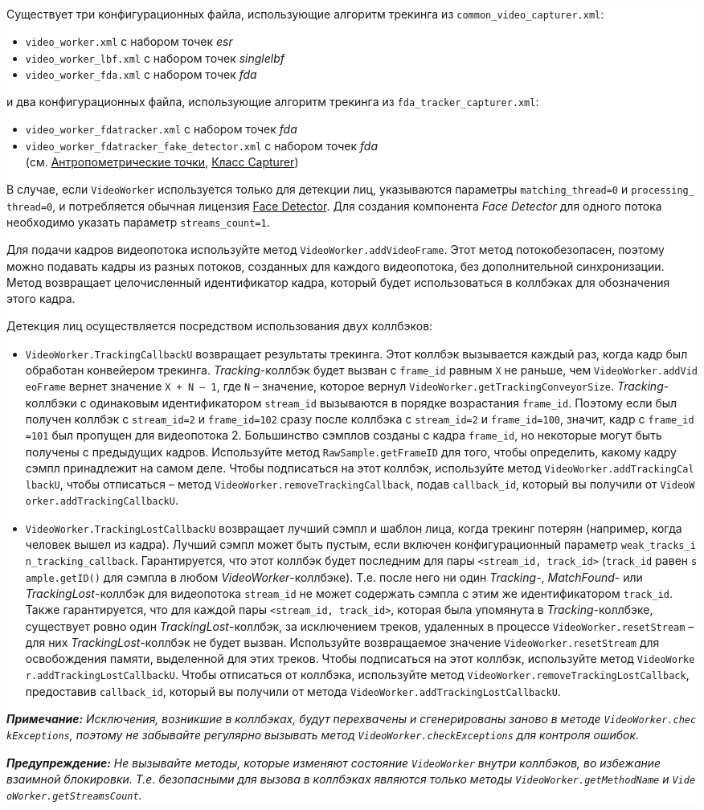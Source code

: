 Существует три конфигурационных файла, использующие алгоритм трекинга из `common_video_capturer.xml`:
* `video_worker.xml` с набором точек *esr*
* `video_worker_lbf.xml` с набором точек *singlelbf*
* `video_worker_fda.xml` с набором точек *fda*

и два конфигурационных файла, использующие алгоритм трекинга из `fda_tracker_capturer.xml`:
* `video_worker_fdatracker.xml` с набором точек *fda*
* `video_worker_fdatracker_fake_detector.xml` с набором точек *fda*  
(см. [Антропометрические точки](face_capturing.md#антропометрические-точки), [Класс Capturer](face_capturing.md#класс-capturer))

В случае, если `VideoWorker` используется только для детекции лиц, указываются параметры `matching_thread=0` и `processing_thread=0`, и потребляется обычная лицензия [Face Detector](../components.md#facedetector). Для создания компонента *Face Detector* для одного потока необходимо указать параметр `streams_count=1`.

Для подачи кадров видеопотока используйте метод `VideoWorker.addVideoFrame`. Этот метод потокобезопасен, поэтому можно подавать кадры из разных потоков, созданных для каждого видеопотока, без дополнительной синхронизации. Метод возвращает целочисленный идентификатор кадра, который будет использоваться в коллбэках для обозначения этого кадра.

Детекция лиц осуществляется посредством использования двух коллбэков:

* `VideoWorker.TrackingCallbackU` возвращает результаты трекинга. Этот коллбэк вызывается каждый раз, когда кадр был обработан конвейером трекинга. *Tracking*-коллбэк будет вызван с `frame_id` равным `X` не раньше, чем `VideoWorker.addVideoFrame` вернет значение `X + N – 1`, где `N` – значение, которое вернул `VideoWorker.getTrackingConveyorSize`. *Tracking*-коллбэки с одинаковым идентификатором `stream_id` вызываются в порядке возрастания `frame_id`. Поэтому если был получен коллбэк с `stream_id=2` и `frame_id=102` сразу после коллбэка с `stream_id=2` и `frame_id=100`, значит, кадр с `frame_id=101` был пропущен для видеопотока 2. Большинство сэмплов созданы с кадра `frame_id`, но некоторые могут быть получены с предыдущих кадров. Используйте метод `RawSample.getFrameID` для того, чтобы определить, какому кадру сэмпл принадлежит на самом деле. Чтобы подписаться на этот коллбэк, используйте метод `VideoWorker.addTrackingCallbackU`, чтобы отписаться – метод `VideoWorker.removeTrackingCallback`, подав `callback_id`, который вы получили от `VideoWorker.addTrackingCallbackU`.

* `VideoWorker.TrackingLostCallbackU` возвращает лучший сэмпл и шаблон лица, когда трекинг потерян (например, когда человек вышел из кадра). Лучший сэмпл может быть пустым, если включен конфигурационный параметр `weak_tracks_in_tracking_callback`. Гарантируется, что этот коллбэк будет последним для пары `<stream_id, track_id>` (`track_id` равен `sample.getID()` для сэмпла в любом *VideoWorker*-коллбэке). Т.е. после него ни один *Tracking*-, *MatchFound*- или *TrackingLost*-коллбэк для видеопотока `stream_id` не может содержать сэмпла с этим же идентификатором `track_id`. Также гарантируется, что для каждой пары `<stream_id, track_id>`, которая была упомянута в *Tracking*-коллбэке, существует ровно один *TrackingLost*-коллбэк, за исключением треков, удаленных в процессе `VideoWorker.resetStream` – для них *TrackingLost*-коллбэк не будет вызван. Используйте возвращаемое значение `VideoWorker.resetStream` для освобождения памяти, выделенной для этих треков. Чтобы подписаться на этот коллбэк, используйте метод `VideoWorker.addTrackingLostCallbackU`. Чтобы отписаться от коллбэка, используйте метод `VideoWorker.removeTrackingLostCallback`, предоставив `callback_id`, который вы получили от метода `VideoWorker.addTrackingLostCallbackU`.

_**Примечание:** Исключения, возникшие в коллбэках, будут перехвачены и сгенерированы заново в методе `VideoWorker.checkExceptions`, поэтому не забывайте регулярно вызывать метод `VideoWorker.checkExceptions` для контроля ошибок._

_**Предупреждение:** Не вызывайте методы, которые изменяют состояние `VideoWorker` внутри коллбэков, во избежание взаимной блокировки. Т.е. безопасными для вызова в коллбэках являются только методы `VideoWorker.getMethodName` и `VideoWorker.getStreamsCount`._
